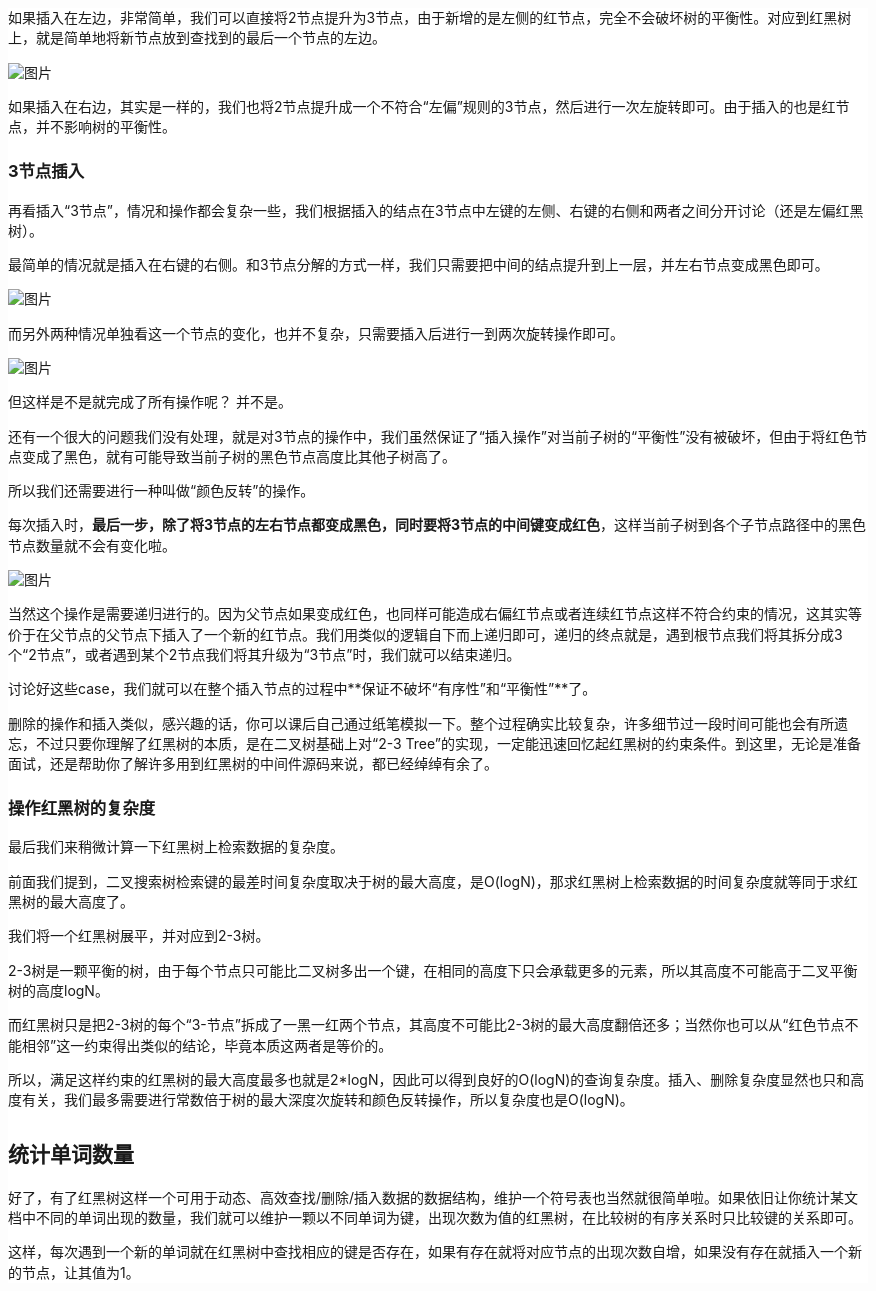 如果插入在左边，非常简单，我们可以直接将2节点提升为3节点，由于新增的是左侧的红节点，完全不会破坏树的平衡性。对应到红黑树上，就是简单地将新节点放到查找到的最后一个节点的左边。

![图片](https://static001.geekbang.org/resource/image/05/9e/0501b4d74b3e3678ac6981dbe0a85d9e.jpg?wh=1920x1178)

如果插入在右边，其实是一样的，我们也将2节点提升成一个不符合“左偏”规则的3节点，然后进行一次左旋转即可。由于插入的也是红节点，并不影响树的平衡性。

### 3节点插入

再看插入“3节点”，情况和操作都会复杂一些，我们根据插入的结点在3节点中左键的左侧、右键的右侧和两者之间分开讨论（还是左偏红黑树）。

最简单的情况就是插入在右键的右侧。和3节点分解的方式一样，我们只需要把中间的结点提升到上一层，并左右节点变成黑色即可。

![图片](https://static001.geekbang.org/resource/image/1a/05/1aefc7f659ab42a26dc9c16bf667c705.jpg?wh=1920x1202)

而另外两种情况单独看这一个节点的变化，也并不复杂，只需要插入后进行一到两次旋转操作即可。

![图片](https://static001.geekbang.org/resource/image/8a/97/8ae588c2715465299e07c0fd55fe8197.jpg?wh=1920x1389)

但这样是不是就完成了所有操作呢？ 并不是。

还有一个很大的问题我们没有处理，就是对3节点的操作中，我们虽然保证了“插入操作”对当前子树的“平衡性”没有被破坏，但由于将红色节点变成了黑色，就有可能导致当前子树的黑色节点高度比其他子树高了。

所以我们还需要进行一种叫做“颜色反转”的操作。

每次插入时，**最后一步，除了将3节点的左右节点都变成黑色，同时要将3节点的中间键变成红色**，这样当前子树到各个子节点路径中的黑色节点数量就不会有变化啦。

![图片](https://static001.geekbang.org/resource/image/7c/9d/7ced30d3d05f55c832a88891cedbbf9d.jpg?wh=1920x1178)

当然这个操作是需要递归进行的。因为父节点如果变成红色，也同样可能造成右偏红节点或者连续红节点这样不符合约束的情况，这其实等价于在父节点的父节点下插入了一个新的红节点。我们用类似的逻辑自下而上递归即可，递归的终点就是，遇到根节点我们将其拆分成3个“2节点”，或者遇到某个2节点我们将其升级为“3节点”时，我们就可以结束递归。

讨论好这些case，我们就可以在整个插入节点的过程中**保证不破坏“有序性”和“平衡性”**了。

删除的操作和插入类似，感兴趣的话，你可以课后自己通过纸笔模拟一下。整个过程确实比较复杂，许多细节过一段时间可能也会有所遗忘，不过只要你理解了红黑树的本质，是在二叉树基础上对“2-3 Tree”的实现，一定能迅速回忆起红黑树的约束条件。到这里，无论是准备面试，还是帮助你了解许多用到红黑树的中间件源码来说，都已经绰绰有余了。

### 操作红黑树的复杂度

最后我们来稍微计算一下红黑树上检索数据的复杂度。

前面我们提到，二叉搜索树检索键的最差时间复杂度取决于树的最大高度，是O(logN)，那求红黑树上检索数据的时间复杂度就等同于求红黑树的最大高度了。

我们将一个红黑树展平，并对应到2-3树。

2-3树是一颗平衡的树，由于每个节点只可能比二叉树多出一个键，在相同的高度下只会承载更多的元素，所以其高度不可能高于二叉平衡树的高度logN。

而红黑树只是把2-3树的每个“3-节点”拆成了一黑一红两个节点，其高度不可能比2-3树的最大高度翻倍还多；当然你也可以从“红色节点不能相邻”这一约束得出类似的结论，毕竟本质这两者是等价的。

所以，满足这样约束的红黑树的最大高度最多也就是2\*logN，因此可以得到良好的O(logN)的查询复杂度。插入、删除复杂度显然也只和高度有关，我们最多需要进行常数倍于树的最大深度次旋转和颜色反转操作，所以复杂度也是O(logN)。

## 统计单词数量

好了，有了红黑树这样一个可用于动态、高效查找/删除/插入数据的数据结构，维护一个符号表也当然就很简单啦。如果依旧让你统计某文档中不同的单词出现的数量，我们就可以维护一颗以不同单词为键，出现次数为值的红黑树，在比较树的有序关系时只比较键的关系即可。

这样，每次遇到一个新的单词就在红黑树中查找相应的键是否存在，如果有存在就将对应节点的出现次数自增，如果没有存在就插入一个新的节点，让其值为1。

